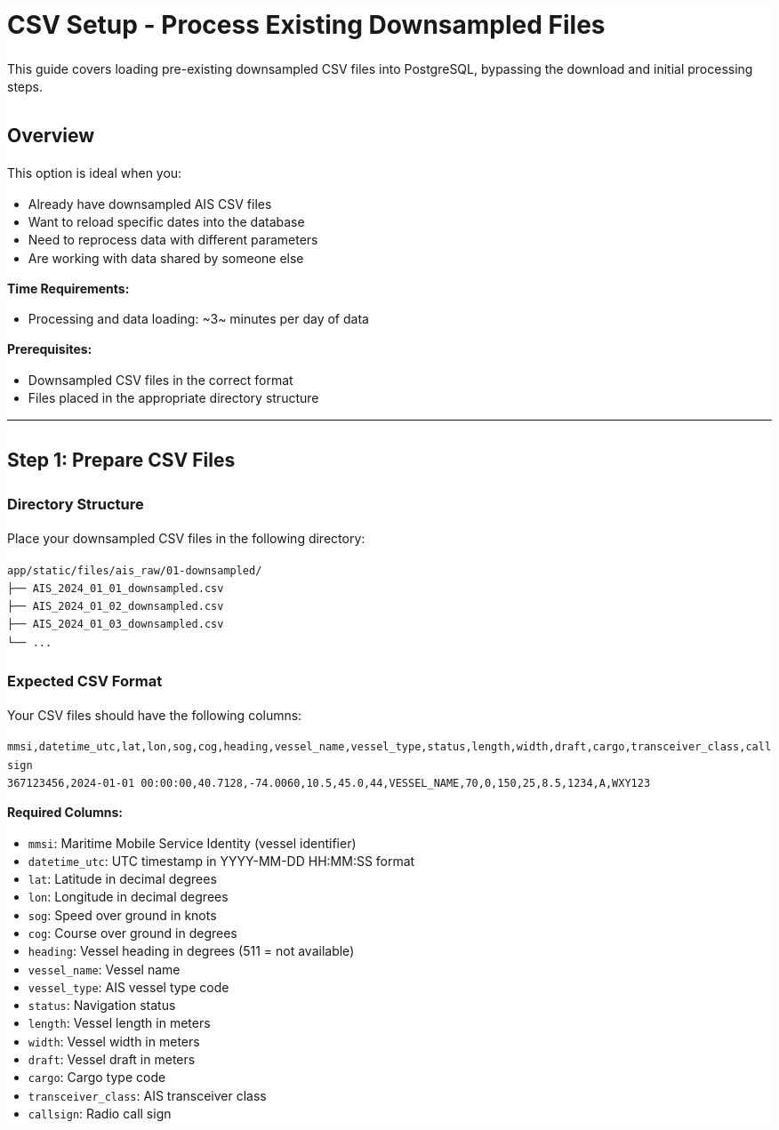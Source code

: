# CSV Setup - Process Existing Downsampled Files

This guide covers loading pre-existing downsampled CSV files into PostgreSQL, bypassing the download and initial processing steps.

## Overview

This option is ideal when you:
- Already have downsampled AIS CSV files
- Want to reload specific dates into the database
- Need to reprocess data with different parameters
- Are working with data shared by someone else

**Time Requirements:**
- Processing and data loading: ~3~ minutes per day of data

**Prerequisites:**
- Downsampled CSV files in the correct format
- Files placed in the appropriate directory structure

---

## Step 1: Prepare CSV Files

### Directory Structure

Place your downsampled CSV files in the following directory:

```
app/static/files/ais_raw/01-downsampled/
├── AIS_2024_01_01_downsampled.csv
├── AIS_2024_01_02_downsampled.csv
├── AIS_2024_01_03_downsampled.csv
└── ...
```

### Expected CSV Format

Your CSV files should have the following columns:

```csv
mmsi,datetime_utc,lat,lon,sog,cog,heading,vessel_name,vessel_type,status,length,width,draft,cargo,transceiver_class,callsign
367123456,2024-01-01 00:00:00,40.7128,-74.0060,10.5,45.0,44,VESSEL_NAME,70,0,150,25,8.5,1234,A,WXY123
```

**Required Columns:**
- `mmsi`: Maritime Mobile Service Identity (vessel identifier)
- `datetime_utc`: UTC timestamp in YYYY-MM-DD HH:MM:SS format
- `lat`: Latitude in decimal degrees
- `lon`: Longitude in decimal degrees
- `sog`: Speed over ground in knots
- `cog`: Course over ground in degrees
- `heading`: Vessel heading in degrees (511 = not available)
- `vessel_name`: Vessel name
- `vessel_type`: AIS vessel type code
- `status`: Navigation status
- `length`: Vessel length in meters
- `width`: Vessel width in meters
- `draft`: Vessel draft in meters
- `cargo`: Cargo type code
- `transceiver_class`: AIS transceiver class
- `callsign`: Radio call sign
